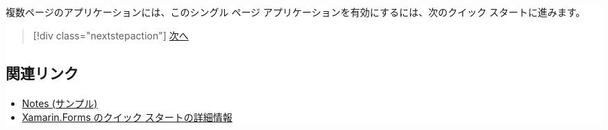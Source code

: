 複数ページのアプリケーションには、このシングル ページ アプリケーションを有効にするには、次のクイック スタートに進みます。

> [!div class="nextstepaction"]
> [次へ](multi-page.md)

## <a name="related-links"></a>関連リンク

- [Notes (サンプル)](https://developer.xamarin.com/samples/xamarin-forms/GetStarted/Notes/SinglePage/)
- [Xamarin.Forms のクイック スタートの詳細情報](deepdive.md)
